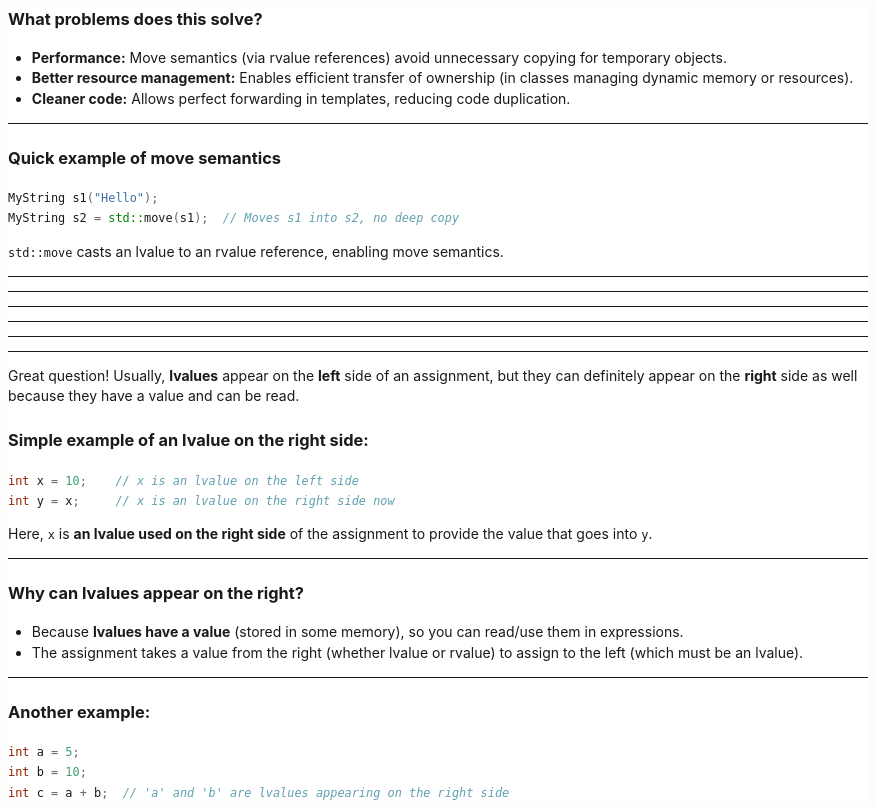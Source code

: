 ### What problems does this solve?

- **Performance:** Move semantics (via rvalue references) avoid unnecessary copying for temporary objects.
- **Better resource management:** Enables efficient transfer of ownership (in classes managing dynamic memory or resources).
- **Cleaner code:** Allows perfect forwarding in templates, reducing code duplication.

---

### Quick example of move semantics

```cpp
MyString s1("Hello");
MyString s2 = std::move(s1);  // Moves s1 into s2, no deep copy
```

`std::move` casts an lvalue to an rvalue reference, enabling move semantics.

---

---------------------------------------------------
---------------------------------------------------
---------------------------------------------------
---------------------------------------------------
---------------------------------------------------


Great question! Usually, **lvalues** appear on the **left** side of an assignment, but they can definitely appear on the **right** side as well because they have a value and can be read.

### Simple example of an **lvalue on the right side**:

```cpp
int x = 10;    // x is an lvalue on the left side
int y = x;     // x is an lvalue on the right side now
```

Here, `x` is **an lvalue used on the right side** of the assignment to provide the value that goes into `y`.

---

### Why can lvalues appear on the right?

- Because **lvalues have a value** (stored in some memory), so you can read/use them in expressions.
- The assignment takes a value from the right (whether lvalue or rvalue) to assign to the left (which must be an lvalue).

---

### Another example:

```cpp
int a = 5;
int b = 10;
int c = a + b;  // 'a' and 'b' are lvalues appearing on the right side
```
